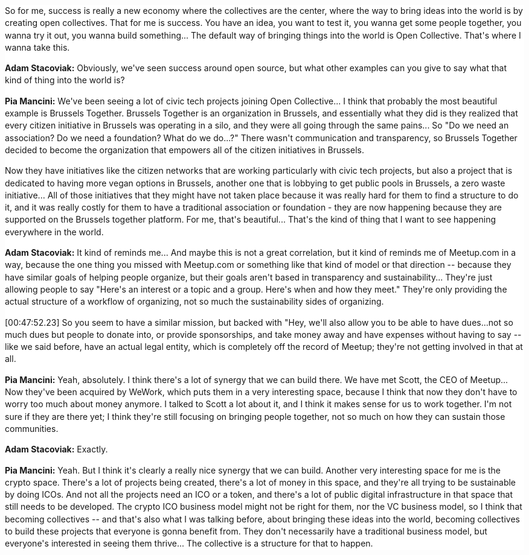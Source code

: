 So for me, success is really a new economy where the collectives are the center, where the way to bring ideas into the world is by creating open collectives. That for me is success. You have an idea, you want to test it, you wanna get some people together, you wanna try it out, you wanna build something... The default way of bringing things into the world is Open Collective. That's where I wanna take this.

**Adam Stacoviak:** Obviously, we've seen success around open source, but what other examples can you give to say what that kind of thing into the world is?

**Pia Mancini:** We've been seeing a lot of civic tech projects joining Open Collective... I think that probably the most beautiful example is Brussels Together. Brussels Together is an organization in Brussels, and essentially what they did is they realized that every citizen initiative in Brussels was operating in a silo, and they were all going through the same pains... So "Do we need an association? Do we need a foundation? What do we do...?" There wasn't communication and transparency, so Brussels Together decided to become the organization that empowers all of the citizen initiatives in Brussels.

Now they have initiatives like the citizen networks that are working particularly with civic tech projects, but also a project that is dedicated to having more vegan options in Brussels, another one that is lobbying to get public pools in Brussels, a zero waste initiative... All of those initiatives that they might have not taken place because it was really hard for them to find a structure to do it, and it was really costly for them to have a traditional association or foundation - they are now happening because they are supported on the Brussels together platform. For me, that's beautiful... That's the kind of thing that I want to see happening everywhere in the world.

**Adam Stacoviak:** It kind of reminds me... And maybe this is not a great correlation, but it kind of reminds me of Meetup.com in a way, because the one thing you missed with Meetup.com or something like that kind of model or that direction -- because they have similar goals of helping people organize, but their goals aren't based in transparency and sustainability... They're just allowing people to say "Here's an interest or a topic and a group. Here's when and how they meet." They're only providing the actual structure of a workflow of organizing, not so much the sustainability sides of organizing.

\[00:47:52.23\] So you seem to have a similar mission, but backed with "Hey, we'll also allow you to be able to have dues...not so much dues but people to donate into, or provide sponsorships, and take money away and have expenses without having to say -- like we said before, have an actual legal entity, which is completely off the record of Meetup; they're not getting involved in that at all.

**Pia Mancini:** Yeah, absolutely. I think there's a lot of synergy that we can build there. We have met Scott, the CEO of Meetup... Now they've been acquired by WeWork, which puts them in a very interesting space, because I think that now they don't have to worry too much about money anymore. I talked to Scott a lot about it, and I think it makes sense for us to work together. I'm not sure if they are there yet; I think they're still focusing on bringing people together, not so much on how they can sustain those communities.

**Adam Stacoviak:** Exactly.

**Pia Mancini:** Yeah. But I think it's clearly a really nice synergy that we can build. Another very interesting space for me is the crypto space. There's a lot of projects being created, there's a lot of money in this space, and they're all trying to be sustainable by doing ICOs. And not all the projects need an ICO or a token, and there's a lot of public digital infrastructure in that space that still needs to be developed. The crypto ICO business model might not be right for them, nor the VC business model, so I think that becoming collectives -- and that's also what I was talking before, about bringing these ideas into the world, becoming collectives to build these projects that everyone is gonna benefit from. They don't necessarily have a traditional business model, but everyone's interested in seeing them thrive... The collective is a structure for that to happen.
